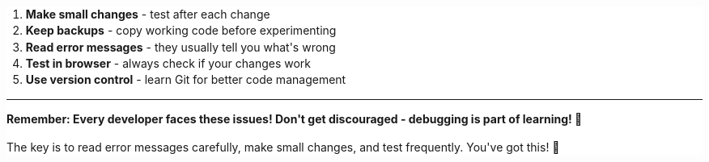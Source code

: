 1. **Make small changes** - test after each change
2. **Keep backups** - copy working code before experimenting
3. **Read error messages** - they usually tell you what's wrong
4. **Test in browser** - always check if your changes work
5. **Use version control** - learn Git for better code management

---

**Remember: Every developer faces these issues! Don't get discouraged - debugging is part of learning! 🚀**

The key is to read error messages carefully, make small changes, and test frequently. You've got this! 💪